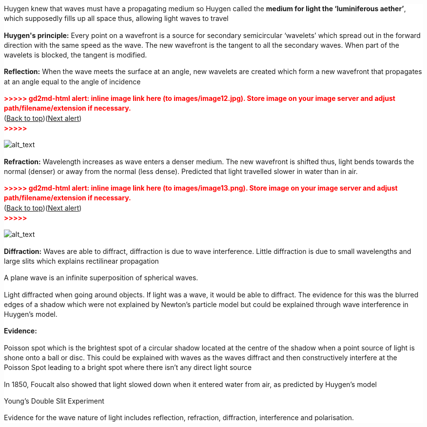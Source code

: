 Huygen knew that waves must have a propagating medium so Huygen called the <strong>medium for light the ‘luminiferous aether’</strong>, which supposedly fills up all space thus, allowing light waves to travel
<p>
<strong>Huygen's principle:</strong> Every point on a wavefront is a source for secondary semicircular ‘wavelets’ which spread out in the forward direction with the same speed as the wave. The new wavefront is the tangent to all the secondary waves. When part of the wavelets is blocked, the tangent is modified.
<p>
<strong>Reflection:</strong> When the wave meets the surface at an angle, new wavelets are created which form a new wavefront that propagates at an angle equal to the angle of incidence
<p>


<p id="gdcalert25" ><span style="color: red; font-weight: bold">>>>>>  gd2md-html alert: inline image link here (to images/image12.jpg). Store image on your image server and adjust path/filename/extension if necessary. </span><br>(<a href="#">Back to top</a>)(<a href="#gdcalert26">Next alert</a>)<br><span style="color: red; font-weight: bold">>>>>> </span></p>


<img src="images/image12.jpg" width="" alt="alt_text" title="image_tooltip">

<p>
<strong>Refraction:</strong> Wavelength increases as wave enters a denser medium. The new wavefront is shifted thus, light bends towards the normal (denser) or away from the normal (less dense). Predicted that light travelled slower in water than in air.
<p>


<p id="gdcalert26" ><span style="color: red; font-weight: bold">>>>>>  gd2md-html alert: inline image link here (to images/image13.png). Store image on your image server and adjust path/filename/extension if necessary. </span><br>(<a href="#">Back to top</a>)(<a href="#gdcalert27">Next alert</a>)<br><span style="color: red; font-weight: bold">>>>>> </span></p>


<img src="images/image13.png" width="" alt="alt_text" title="image_tooltip">

<p>
<strong>Diffraction:</strong> Waves are able to diffract, diffraction is due to wave interference. Little diffraction is due to small wavelengths and large slits which explains rectilinear propagation
<p>
A plane wave is an infinite superposition of spherical waves.
<p>
Light diffracted when going around objects. If light was a wave, it would be able to diffract. The evidence for this was the blurred edges of a shadow which were not explained by Newton’s particle model but could be explained through wave interference in Huygen’s model.
<p>
<strong>Evidence:</strong>
<p>
Poisson spot which is the brightest spot of a circular shadow located at the centre of the shadow when a point source of light is shone onto a ball or disc. This could be explained with waves as the waves diffract and then constructively interfere at the Poisson Spot leading to a bright spot where there isn’t any direct light source
<p>
In 1850, Foucalt also showed that light slowed down when it entered water from air, as predicted by Huygen’s model
<p>
Young’s Double Slit Experiment
<p>
Evidence for the wave nature of light includes reflection, refraction, diffraction, interference and polarisation.
   </td>
  </tr>
</table>
